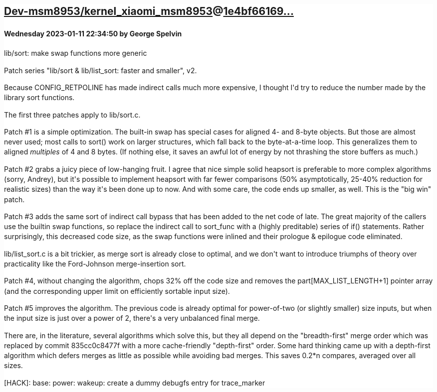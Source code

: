 ## [Dev-msm8953/kernel_xiaomi_msm8953](https://github.com/Dev-msm8953/kernel_xiaomi_msm8953)@[1e4bf66169...](https://github.com/Dev-msm8953/kernel_xiaomi_msm8953/commit/1e4bf66169b467d9a3f4d63d2e19deb7c6f809fc)
#### Wednesday 2023-01-11 22:34:50 by George Spelvin

lib/sort: make swap functions more generic

Patch series "lib/sort & lib/list_sort: faster and smaller", v2.

Because CONFIG_RETPOLINE has made indirect calls much more expensive, I
thought I'd try to reduce the number made by the library sort functions.

The first three patches apply to lib/sort.c.

Patch #1 is a simple optimization.  The built-in swap has special cases
for aligned 4- and 8-byte objects.  But those are almost never used;
most calls to sort() work on larger structures, which fall back to the
byte-at-a-time loop.  This generalizes them to aligned *multiples* of 4
and 8 bytes.  (If nothing else, it saves an awful lot of energy by not
thrashing the store buffers as much.)

Patch #2 grabs a juicy piece of low-hanging fruit.  I agree that nice
simple solid heapsort is preferable to more complex algorithms (sorry,
Andrey), but it's possible to implement heapsort with far fewer
comparisons (50% asymptotically, 25-40% reduction for realistic sizes)
than the way it's been done up to now.  And with some care, the code
ends up smaller, as well.  This is the "big win" patch.

Patch #3 adds the same sort of indirect call bypass that has been added
to the net code of late.  The great majority of the callers use the
builtin swap functions, so replace the indirect call to sort_func with a
(highly preditable) series of if() statements.  Rather surprisingly,
this decreased code size, as the swap functions were inlined and their
prologue & epilogue code eliminated.

lib/list_sort.c is a bit trickier, as merge sort is already close to
optimal, and we don't want to introduce triumphs of theory over
practicality like the Ford-Johnson merge-insertion sort.

Patch #4, without changing the algorithm, chops 32% off the code size
and removes the part[MAX_LIST_LENGTH+1] pointer array (and the
corresponding upper limit on efficiently sortable input size).

Patch #5 improves the algorithm.  The previous code is already optimal
for power-of-two (or slightly smaller) size inputs, but when the input
size is just over a power of 2, there's a very unbalanced final merge.

There are, in the literature, several algorithms which solve this, but
they all depend on the "breadth-first" merge order which was replaced by
commit 835cc0c8477f with a more cache-friendly "depth-first" order.
Some hard thinking came up with a depth-first algorithm which defers
merges as little as possible while avoiding bad merges.  This saves
0.2*n compares, averaged over all sizes.


[HACK]: base: power: wakeup: create a dummy debugfs entry for trace_marker
